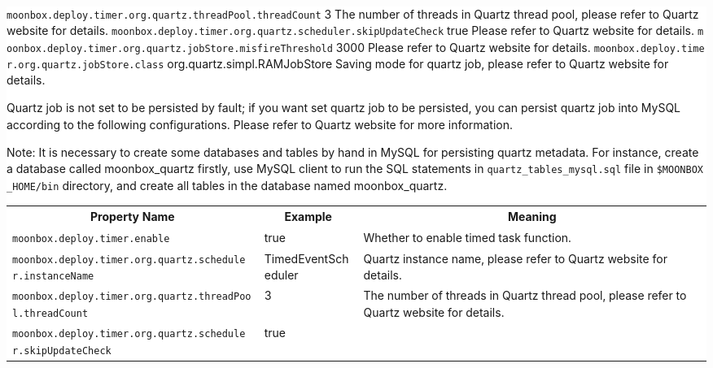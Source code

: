   <td><code>moonbox.deploy.timer.org.quartz.threadPool.threadCount</code></td>
  <td>3</td>
  <td>
    The number of threads in Quartz thread pool, please refer to Quartz website for details.  
  </td>
</tr>
<tr>
  <td><code>moonbox.deploy.timer.org.quartz.scheduler.skipUpdateCheck</code></td>
  <td>true</td>
  <td>
    Please refer to Quartz website for details.  
  </td>
</tr>
<tr>
  <td><code>moonbox.deploy.timer.org.quartz.jobStore.misfireThreshold</code></td>
  <td>3000</td>
  <td>
    Please refer to Quartz website for details.  
  </td>
</tr>
<tr>
  <td><code>moonbox.deploy.timer.org.quartz.jobStore.class</code></td>
  <td>org.quartz.simpl.RAMJobStore</td>
  <td>
    Saving mode for quartz job, please refer to Quartz website for details.  
  </td>
</tr>
</table>

Quartz job is not set to be persisted by fault; if you want set quartz job to be persisted, you can persist quartz job into MySQL according to the following configurations. Please refer to Quartz website for more information.

Note: It is necessary to create some databases and tables by hand in MySQL for persisting quartz metadata. For instance, create a database called moonbox_quartz firstly, use MySQL client to run the SQL statements in `quartz_tables_mysql.sql` file in `$MOONBOX_HOME/bin` directory, and create all tables in the database named moonbox_quartz.

<table class="table">
<tr><th>Property Name</th><th>Example</th><th>Meaning</th></tr>
<tr>
  <td><code>moonbox.deploy.timer.enable</code></td>
  <td>true</td>
  <td>
    Whether to enable timed task function.  
  </td>
</tr>
<tr>
  <td><code>moonbox.deploy.timer.org.quartz.scheduler.instanceName</code></td>
  <td>TimedEventScheduler</td>
  <td>
    Quartz instance name, please refer to Quartz website for details.  
  </td>
</tr>
<tr>
  <td><code>moonbox.deploy.timer.org.quartz.threadPool.threadCount</code></td>
  <td>3</td>
  <td>
    The number of threads in Quartz thread pool, please refer to Quartz website for details.  
  </td>
</tr>
<tr>
  <td><code>moonbox.deploy.timer.org.quartz.scheduler.skipUpdateCheck</code></td>
  <td>true</td>
  <td>